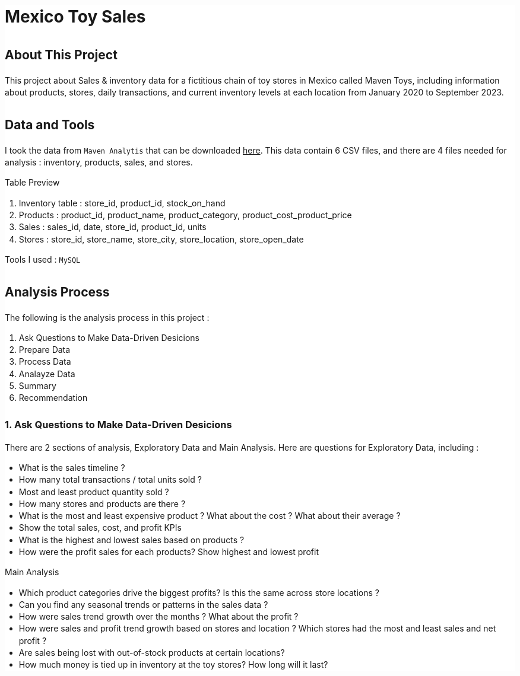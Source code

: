 # Mexico Toy Sales
## About This Project
This project about Sales & inventory data for a fictitious chain of toy stores in Mexico called Maven Toys, including information about products, stores, daily transactions, and current inventory levels at each location
from January 2020 to September 2023. 

## Data and Tools
I took the data from `Maven Analytis` that can be downloaded [here](https://maven-datasets.s3.amazonaws.com/Maven+Toys/Maven+Toys.zip). This data contain 6 CSV files, and there are 4 files needed for analysis : 
inventory, products, sales, and stores. 

Table Preview
1. Inventory table : store_id, product_id, stock_on_hand
2. Products : product_id, product_name, product_category, product_cost_product_price
3. Sales : sales_id, date, store_id, product_id, units
4. Stores : store_id, store_name, store_city, store_location, store_open_date

Tools I used : `MySQL`

## Analysis Process
The following is the analysis process in this project :
1. Ask Questions to Make Data-Driven Desicions
2. Prepare Data
3. Process Data
4. Analayze Data
5. Summary
6. Recommendation

### 1. Ask Questions to Make Data-Driven Desicions
There are 2 sections of analysis, Exploratory Data and Main Analysis. Here are questions for Exploratory Data, including :
- What is the sales timeline ?
- How many total transactions / total units sold ?
- Most and least product quantity sold ?
- How many stores and products are there ?
- What is the most and least expensive product ? What about the cost ? What about their average ?
- Show the total sales, cost, and profit KPIs
- What is the highest and lowest sales based on products ?
- How were the profit sales for each products? Show highest and lowest profit

Main Analysis
- Which product categories drive the biggest profits? Is this the same across store locations ?
- Can you find any seasonal trends or patterns in the sales data ?
- How were sales trend growth over the months ? What about the profit ?
- How were sales and profit trend growth based on stores and location ? Which stores had the most and least sales and net profit ?
- Are sales being lost with out-of-stock products at certain locations?
- How much money is tied up in inventory at the toy stores? How long will it last?
